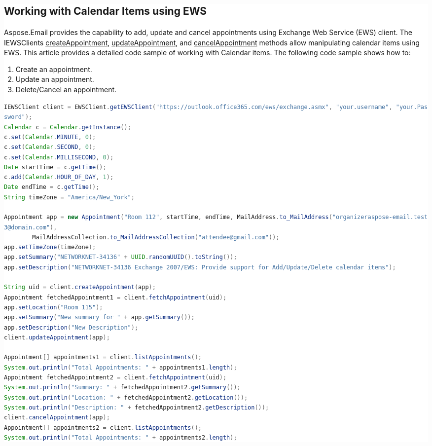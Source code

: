 ## **Working with Calendar Items using EWS**
Aspose.Email provides the capability to add, update and cancel appointments using Exchange Web Service (EWS) client. The IEWSClients [createAppointment](https://apireference.aspose.com/email/java/com.aspose.email/IEWSClient#createAppointment\(com.aspose.email.Appointment\)), [updateAppointment](https://apireference.aspose.com/email/java/com.aspose.email/IEWSClient#updateAppointment\(com.aspose.email.Appointment\)), and [cancelAppointment](https://apireference.aspose.com/email/java/com.aspose.email/IEWSClient#cancelAppointment\(com.aspose.email.Appointment\)) methods allow manipulating calendar items using EWS. This article provides a detailed code sample of working with Calendar items. The following code sample shows how to:

1. Create an appointment.
1. Update an appointment.
1. Delete/Cancel an appointment.



~~~Java
IEWSClient client = EWSClient.getEWSClient("https://outlook.office365.com/ews/exchange.asmx", "your.username", "your.Password");
Calendar c = Calendar.getInstance();
c.set(Calendar.MINUTE, 0);
c.set(Calendar.SECOND, 0);
c.set(Calendar.MILLISECOND, 0);
Date startTime = c.getTime();
c.add(Calendar.HOUR_OF_DAY, 1);
Date endTime = c.getTime();
String timeZone = "America/New_York";

Appointment app = new Appointment("Room 112", startTime, endTime, MailAddress.to_MailAddress("organizeraspose-email.test3@domain.com"),
        MailAddressCollection.to_MailAddressCollection("attendee@gmail.com"));
app.setTimeZone(timeZone);
app.setSummary("NETWORKNET-34136" + UUID.randomUUID().toString());
app.setDescription("NETWORKNET-34136 Exchange 2007/EWS: Provide support for Add/Update/Delete calendar items");

String uid = client.createAppointment(app);
Appointment fetchedAppointment1 = client.fetchAppointment(uid);
app.setLocation("Room 115");
app.setSummary("New summary for " + app.getSummary());
app.setDescription("New Description");
client.updateAppointment(app);

Appointment[] appointments1 = client.listAppointments();
System.out.println("Total Appointments: " + appointments1.length);
Appointment fetchedAppointment2 = client.fetchAppointment(uid);
System.out.println("Summary: " + fetchedAppointment2.getSummary());
System.out.println("Location: " + fetchedAppointment2.getLocation());
System.out.println("Description: " + fetchedAppointment2.getDescription());
client.cancelAppointment(app);
Appointment[] appointments2 = client.listAppointments();
System.out.println("Total Appointments: " + appointments2.length);
~~~
